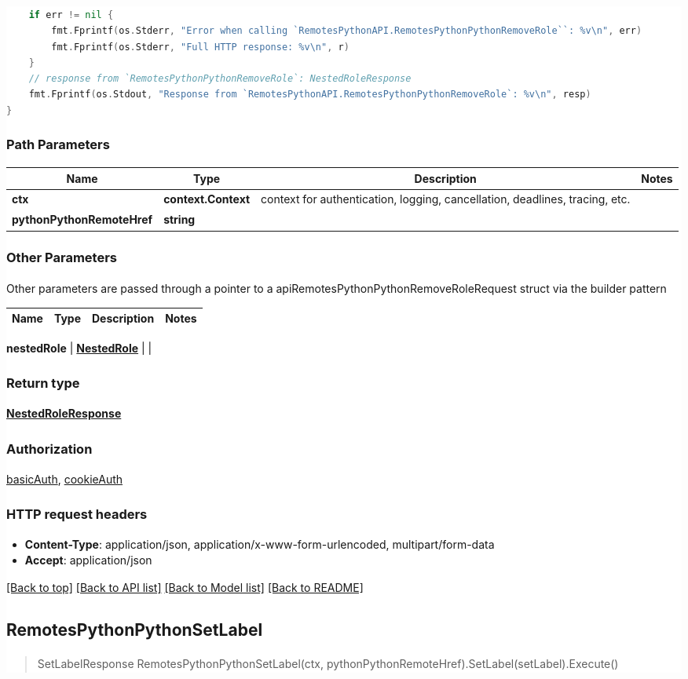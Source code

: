 ```go
	if err != nil {
		fmt.Fprintf(os.Stderr, "Error when calling `RemotesPythonAPI.RemotesPythonPythonRemoveRole``: %v\n", err)
		fmt.Fprintf(os.Stderr, "Full HTTP response: %v\n", r)
	}
	// response from `RemotesPythonPythonRemoveRole`: NestedRoleResponse
	fmt.Fprintf(os.Stdout, "Response from `RemotesPythonAPI.RemotesPythonPythonRemoveRole`: %v\n", resp)
}
```

### Path Parameters


Name | Type | Description  | Notes
------------- | ------------- | ------------- | -------------
**ctx** | **context.Context** | context for authentication, logging, cancellation, deadlines, tracing, etc.
**pythonPythonRemoteHref** | **string** |  | 

### Other Parameters

Other parameters are passed through a pointer to a apiRemotesPythonPythonRemoveRoleRequest struct via the builder pattern


Name | Type | Description  | Notes
------------- | ------------- | ------------- | -------------

 **nestedRole** | [**NestedRole**](NestedRole.md) |  | 

### Return type

[**NestedRoleResponse**](NestedRoleResponse.md)

### Authorization

[basicAuth](../README.md#basicAuth), [cookieAuth](../README.md#cookieAuth)

### HTTP request headers

- **Content-Type**: application/json, application/x-www-form-urlencoded, multipart/form-data
- **Accept**: application/json

[[Back to top]](#) [[Back to API list]](../README.md#documentation-for-api-endpoints)
[[Back to Model list]](../README.md#documentation-for-models)
[[Back to README]](../README.md)


## RemotesPythonPythonSetLabel

> SetLabelResponse RemotesPythonPythonSetLabel(ctx, pythonPythonRemoteHref).SetLabel(setLabel).Execute()
